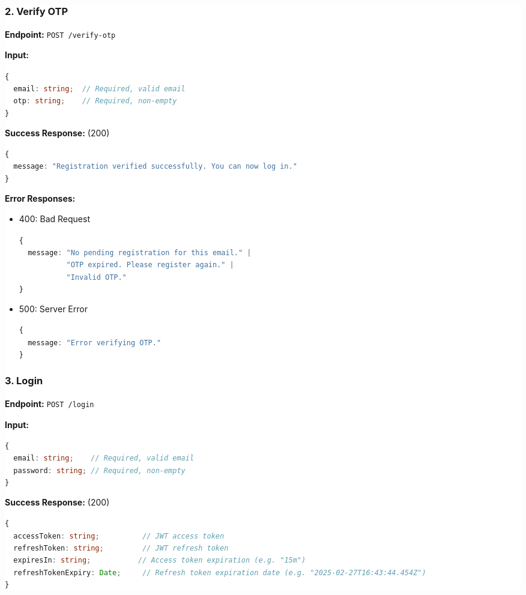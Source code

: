
### 2. Verify OTP
**Endpoint:** `POST /verify-otp`

**Input:**
```typescript
{
  email: string;  // Required, valid email
  otp: string;    // Required, non-empty
}
```

**Success Response:** (200)
```typescript
{
  message: "Registration verified successfully. You can now log in."
}
```

**Error Responses:**
- 400: Bad Request
  ```typescript
  {
    message: "No pending registration for this email." |
             "OTP expired. Please register again." |
             "Invalid OTP."
  }
  ```
- 500: Server Error
  ```typescript
  {
    message: "Error verifying OTP."
  }
  ```

### 3. Login
**Endpoint:** `POST /login`

**Input:**
```typescript
{
  email: string;    // Required, valid email
  password: string; // Required, non-empty
}
```

**Success Response:** (200)
```typescript
{
  accessToken: string;          // JWT access token
  refreshToken: string;         // JWT refresh token
  expiresIn: string;           // Access token expiration (e.g. "15m")
  refreshTokenExpiry: Date;     // Refresh token expiration date (e.g. "2025-02-27T16:43:44.454Z")
}
```
